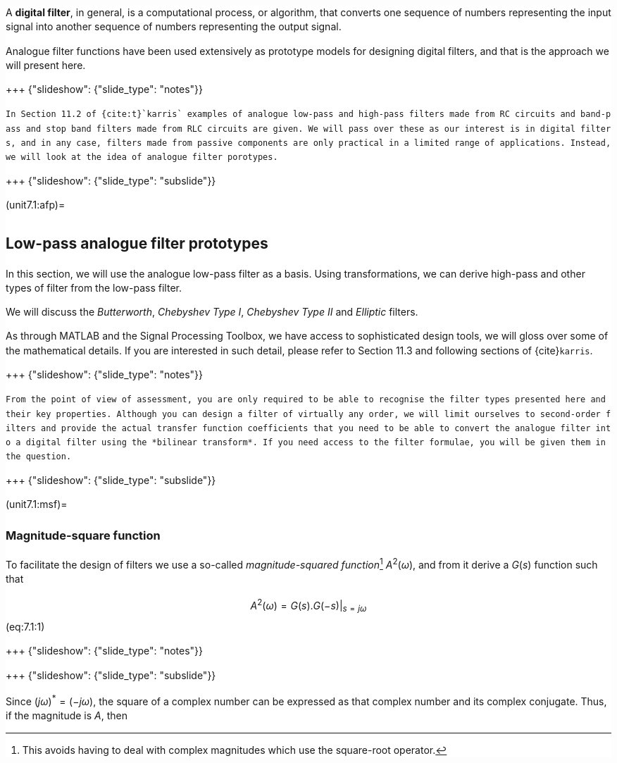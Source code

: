 A **digital filter**, in general, is a computational process, or algorithm, that converts one sequence of numbers representing the input signal into another sequence of numbers representing the output signal.

Analogue filter functions have been used extensively as prototype models for designing digital filters, and that is the approach we will present here.

+++ {"slideshow": {"slide_type": "notes"}}

```{note}
In Section 11.2 of {cite:t}`karris` examples of analogue low-pass and high-pass filters made from RC circuits and band-pass and stop band filters made from RLC circuits are given. We will pass over these as our interest is in digital filters, and in any case, filters made from passive components are only practical in a limited range of applications. Instead, we will look at the idea of analogue filter porotypes.
```

+++ {"slideshow": {"slide_type": "subslide"}}

(unit7.1:afp)=

## Low-pass analogue filter prototypes

In this section, we will use the analogue low-pass filter as a basis. Using transformations, we can derive high-pass and other types of filter from the low-pass filter.

We will discuss the _Butterworth_, _Chebyshev Type I_, _Chebyshev Type II_ and _Elliptic_ filters.

As through MATLAB and the Signal Processing Toolbox, we have access to sophisticated design tools, we will gloss over some of the mathematical details. If you are interested in such detail, please refer to Section 11.3 and following sections of {cite}`karris`.

+++ {"slideshow": {"slide_type": "notes"}}

```{note}
From the point of view of assessment, you are only required to be able to recognise the filter types presented here and their key properties. Although you can design a filter of virtually any order, we will limit ourselves to second-order filters and provide the actual transfer function coefficients that you need to be able to convert the analogue filter into a digital filter using the *bilinear transform*. If you need access to the filter formulae, you will be given them in the question.
```

+++ {"slideshow": {"slide_type": "subslide"}}

(unit7.1:msf)=

### Magnitude-square function

To facilitate the design of filters we use a so-called _magnitude-squared function_[^u71:note1] $A^2(\omega)$, and from it derive a $G(s)$ function such that

$$A^2(\omega) = \left.G(s).G(-s)\right|_{s = j\omega}$$ (eq:7.1:1)

+++ {"slideshow": {"slide_type": "notes"}}

[^u71:note1]: This avoids having to deal with complex magnitudes which use the square-root operator.

+++ {"slideshow": {"slide_type": "subslide"}}

Since $(j\omega)^* = (-j\omega)$, the square of a complex number can be expressed as that complex number and its complex conjugate. Thus, if the magnitude is $A$, then


[^u71:note2]: A rational function is said to be _proper_ if the largest power in the denominator is equal to or larger than that of the numerator.
[^u71:note3]: A system is said to be stable if a finite input produces a finite output. Alternatively, a system is stable if its impulse response $h(t)$ vanishes after a sufficiently long time. For linear time-invariant systems, a system will be stable _only if_ all the real-parts of the poles have negative sign. That is, they lie in the left-half of the $s$-plane.
[^u71:note5]: The frequency response of the Butterworth filter is _maximally flat_ (has no ripples) in the passband, and rolls off towards zero in the stopband. When viewed on a logarithmic Bode plot, the response slopes off linearly at a rate of $-20k$ dB/decade towards negative infinity.
[^chebyshev_poly]: The derivation of the Chebyshev polynomials is outside the scope of this unit, but if you are interested you can review one of the many online resources: e.g. [Chebyshev polynomials](https://en.wikipedia.org/wiki/Chebyshev_polynomials) [WikiPedia]. The [Chebyshev polynomials of the first kind](https://en.wikipedia.org/wiki/Chebyshev_polynomials#Examples) are used in the design of filters. If you want the details, please consult Section 11.2.2 of {cite:t}`karris`. See also [Chebyshev filter](https://en.wikipedia.org/wiki/Chebyshev_filter) [WikiPedia]